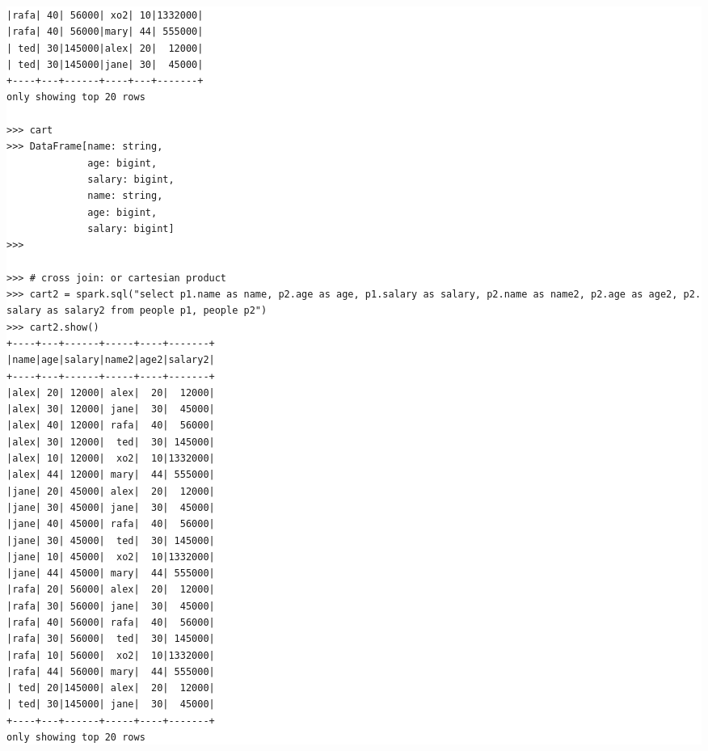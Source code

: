 	|rafa| 40| 56000| xo2| 10|1332000|
	|rafa| 40| 56000|mary| 44| 555000|
	| ted| 30|145000|alex| 20|  12000|
	| ted| 30|145000|jane| 30|  45000|
	+----+---+------+----+---+-------+
	only showing top 20 rows
	
	>>> cart                                                                                                   
	>>> DataFrame[name: string, 
	              age: bigint, 
	              salary: bigint, 
	              name: string, 
	              age: bigint, 
	              salary: bigint]      
	>>>                                                          
	
	>>> # cross join: or cartesian product
	>>> cart2 = spark.sql("select p1.name as name, p2.age as age, p1.salary as salary, p2.name as name2, p2.age as age2, p2.salary as salary2 from people p1, people p2")
	>>> cart2.show()
	+----+---+------+-----+----+-------+
	|name|age|salary|name2|age2|salary2|
	+----+---+------+-----+----+-------+
	|alex| 20| 12000| alex|  20|  12000|
	|alex| 30| 12000| jane|  30|  45000|
	|alex| 40| 12000| rafa|  40|  56000|
	|alex| 30| 12000|  ted|  30| 145000|
	|alex| 10| 12000|  xo2|  10|1332000|
	|alex| 44| 12000| mary|  44| 555000|
	|jane| 20| 45000| alex|  20|  12000|
	|jane| 30| 45000| jane|  30|  45000|
	|jane| 40| 45000| rafa|  40|  56000|
	|jane| 30| 45000|  ted|  30| 145000|
	|jane| 10| 45000|  xo2|  10|1332000|
	|jane| 44| 45000| mary|  44| 555000|
	|rafa| 20| 56000| alex|  20|  12000|
	|rafa| 30| 56000| jane|  30|  45000|
	|rafa| 40| 56000| rafa|  40|  56000|
	|rafa| 30| 56000|  ted|  30| 145000|
	|rafa| 10| 56000|  xo2|  10|1332000|
	|rafa| 44| 56000| mary|  44| 555000|
	| ted| 20|145000| alex|  20|  12000|
	| ted| 30|145000| jane|  30|  45000|
	+----+---+------+-----+----+-------+
	only showing top 20 rows
	